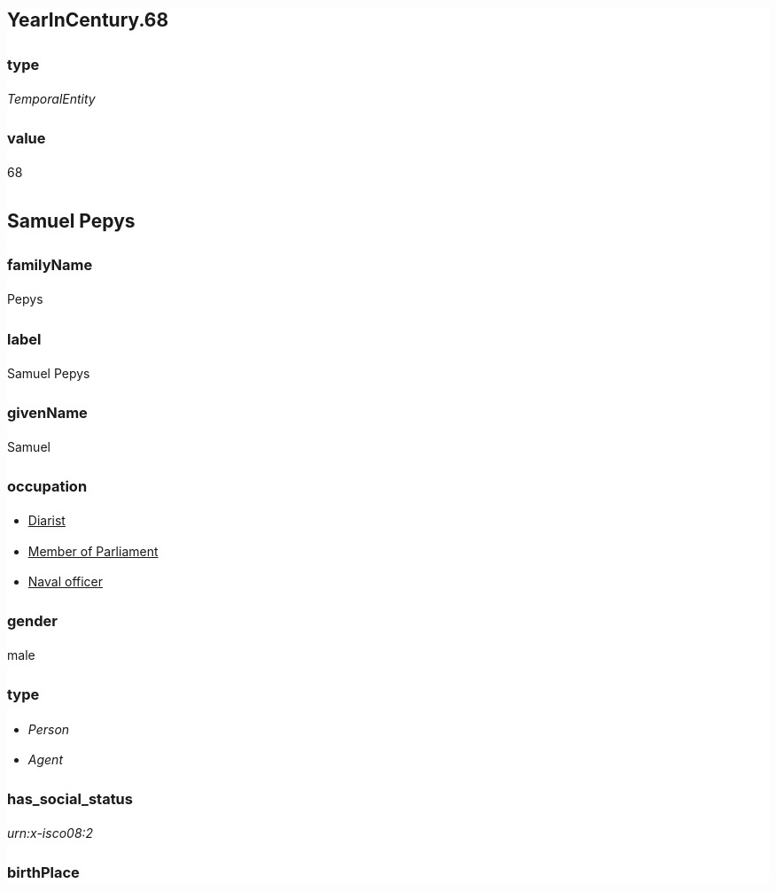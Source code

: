 ## YearInCentury.68

### type


*TemporalEntity*

### value


68

## Samuel Pepys

### familyName


Pepys

### label


Samuel Pepys

### givenName


Samuel

### occupation

 - [Diarist](#Diarist)

 - [Member of Parliament](#Member-of-Parliament)

 - [Naval officer](#Naval-officer)

### gender


male

### type

 - *Person*

 - *Agent*

### has_social_status


*urn:x-isco08:2*

### birthPlace

